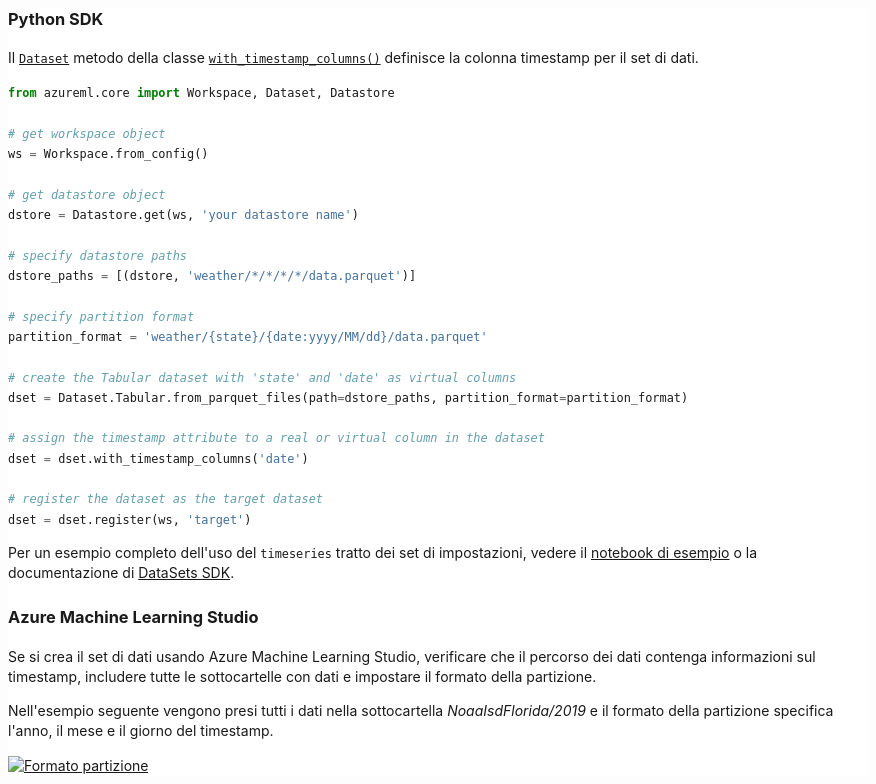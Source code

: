 ### <a name="python-sdk"></a><a name="sdk-dataset"></a>Python SDK

Il [`Dataset`](/python/api/azureml-core/azureml.data.tabulardataset?preserve-view=true&view=azure-ml-py#&preserve-view=truewith-timestamp-columns-timestamp-none--partition-timestamp-none--validate-false----kwargs-) metodo della classe [`with_timestamp_columns()`](/python/api/azureml-core/azureml.data.tabulardataset?preserve-view=true&view=azure-ml-py#&preserve-view=truewith-timestamp-columns-timestamp-none--partition-timestamp-none--validate-false----kwargs-)  definisce la colonna timestamp per il set di dati.

```python 
from azureml.core import Workspace, Dataset, Datastore

# get workspace object
ws = Workspace.from_config()

# get datastore object 
dstore = Datastore.get(ws, 'your datastore name')

# specify datastore paths
dstore_paths = [(dstore, 'weather/*/*/*/*/data.parquet')]

# specify partition format
partition_format = 'weather/{state}/{date:yyyy/MM/dd}/data.parquet'

# create the Tabular dataset with 'state' and 'date' as virtual columns 
dset = Dataset.Tabular.from_parquet_files(path=dstore_paths, partition_format=partition_format)

# assign the timestamp attribute to a real or virtual column in the dataset
dset = dset.with_timestamp_columns('date')

# register the dataset as the target dataset
dset = dset.register(ws, 'target')
```

Per un esempio completo dell'uso del `timeseries` tratto dei set di impostazioni, vedere il [notebook di esempio](https://github.com/Azure/MachineLearningNotebooks/blob/master/how-to-use-azureml/work-with-data/datasets-tutorial/timeseries-datasets/tabular-timeseries-dataset-filtering.ipynb) o la documentazione di [DataSets SDK](/python/api/azureml-core/azureml.data.tabulardataset?preserve-view=true&view=azure-ml-py#&preserve-view=truewith-timestamp-columns-timestamp-none--partition-timestamp-none--validate-false----kwargs-).

### <a name="azure-machine-learning-studio"></a><a name="studio-dataset"></a>Azure Machine Learning Studio

Se si crea il set di dati usando Azure Machine Learning Studio, verificare che il percorso dei dati contenga informazioni sul timestamp, includere tutte le sottocartelle con dati e impostare il formato della partizione.

Nell'esempio seguente vengono presi tutti i dati nella sottocartella *NoaaIsdFlorida/2019* e il formato della partizione specifica l'anno, il mese e il giorno del timestamp.

[![Formato partizione](./media/how-to-monitor-datasets/partition-format.png)](media/how-to-monitor-datasets/partition-format-expand.png)
